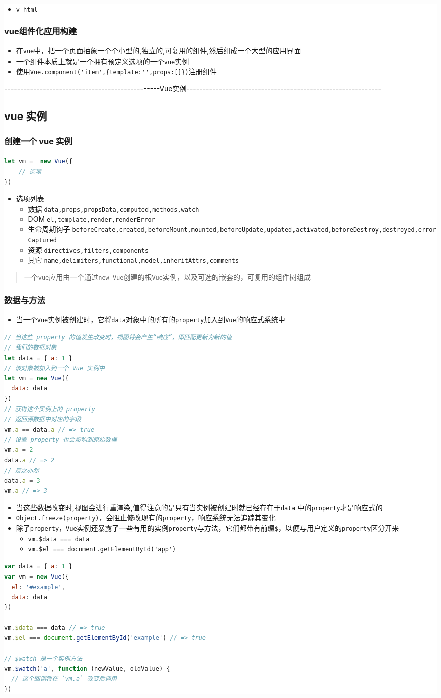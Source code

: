 - `v-html`
### vue组件化应用构建
- 在`vue`中，把一个页面抽象一个个小型的,独立的,可复用的组件,然后组成一个大型的应用界面 
- 一个组件本质上就是一个拥有预定义选项的一个`vue`实例 
- 使用`Vue.component('item',{template:'',props:[]})`注册组件 

------------------------------------------------Vue实例------------------------------------------------------------
## vue 实例
### 创建一个 vue 实例
```javascript
let vm =  new Vue({
    // 选项
})
```
- 选项列表 
  + 数据 `data,props,propsData,computed,methods,watch`
  + DOM `el,template,render,renderError`
  + 生命周期钩子 `beforeCreate,created,beforeMount,mounted,beforeUpdate,updated,activated,beforeDestroy,destroyed,errorCaptured`
  + 资源 `directives,filters,components`
  + 其它 `name,delimiters,functional,model,inheritAttrs,comments`
> 一个`vue`应用由一个通过`new Vue`创建的根`Vue`实例，以及可选的嵌套的，可复用的组件树组成     
### 数据与方法
- 当一个`Vue`实例被创建时，它将`data`对象中的所有的`property`加入到`Vue`的响应式系统中 
```javascript
// 当这些 property 的值发生改变时，视图将会产生“响应”，即匹配更新为新的值 
// 我们的数据对象
let data = { a: 1 } 
// 该对象被加入到一个 Vue 实例中
let vm = new Vue({
  data: data
})
// 获得这个实例上的 property
// 返回源数据中对应的字段
vm.a == data.a // => true
// 设置 property 也会影响到原始数据
vm.a = 2
data.a // => 2
// 反之亦然
data.a = 3
vm.a // => 3
```
- 当这些数据改变时,视图会进行重渲染,值得注意的是只有当实例被创建时就已经存在于`data` 中的`property`才是响应式的 
- `Object.freeze(property)`，会阻止修改现有的`property`，响应系统无法追踪其变化   
- 除了`property`，`Vue`实例还暴露了一些有用的实例`property`与方法，它们都带有前缀`$`，以便与用户定义的`property`区分开来 
  + `vm.$data === data`
  + `vm.$el === document.getElementById('app')`
```javascript
var data = { a: 1 }
var vm = new Vue({
  el: '#example',
  data: data
})

vm.$data === data // => true
vm.$el === document.getElementById('example') // => true

// $watch 是一个实例方法
vm.$watch('a', function (newValue, oldValue) {
  // 这个回调将在 `vm.a` 改变后调用
})
```